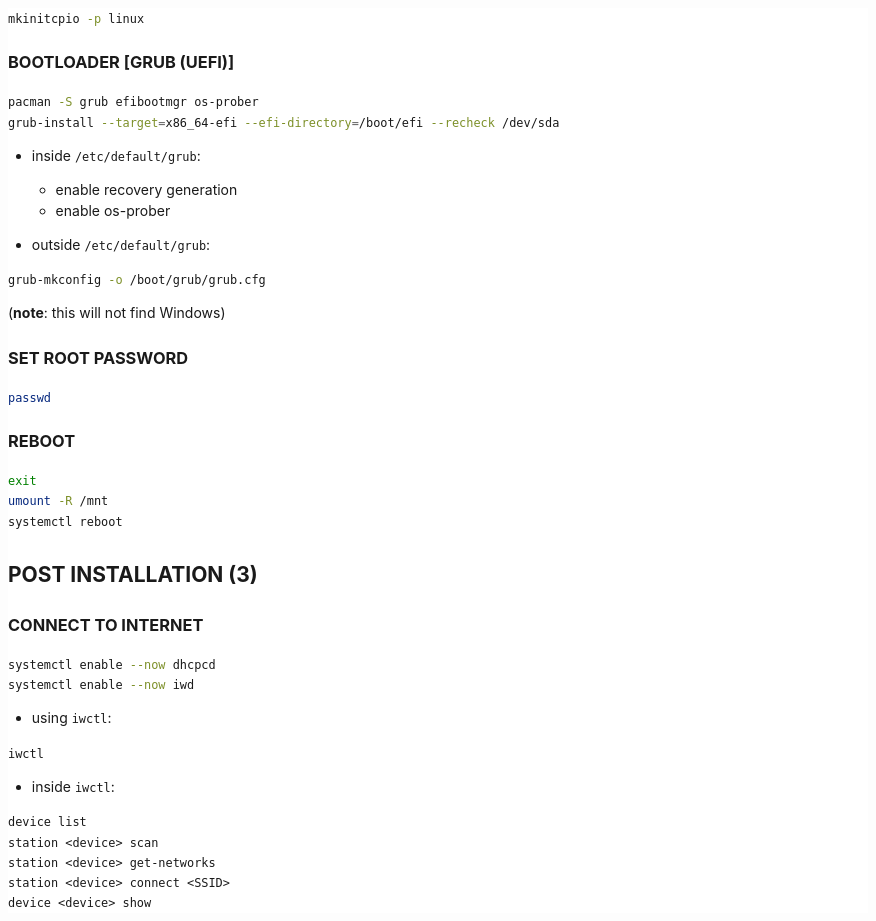 ```bash
mkinitcpio -p linux
```

### BOOTLOADER [GRUB (UEFI)]

```bash
pacman -S grub efibootmgr os-prober
grub-install --target=x86_64-efi --efi-directory=/boot/efi --recheck /dev/sda
```

- inside `/etc/default/grub`:
	- enable recovery generation
	- enable os-prober

- outside `/etc/default/grub`:

```bash
grub-mkconfig -o /boot/grub/grub.cfg
```

(**note**: this will not find Windows)

### SET ROOT PASSWORD

```bash
passwd
```

### REBOOT

```bash
exit
umount -R /mnt
systemctl reboot
```

## POST INSTALLATION (3)

### CONNECT TO INTERNET

```bash
systemctl enable --now dhcpcd
systemctl enable --now iwd
```

- using `iwctl`:

```bash
iwctl
```

- inside `iwctl`:

```
device list
station <device> scan
station <device> get-networks
station <device> connect <SSID>
device <device> show
```
